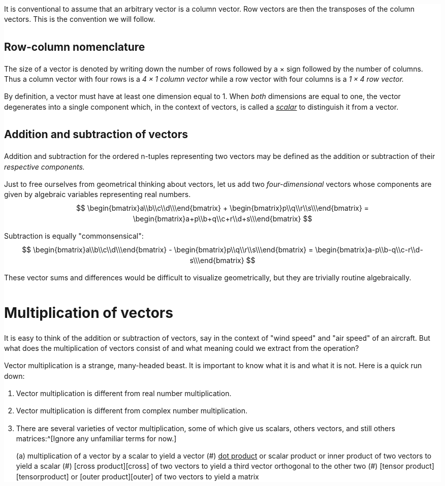 It is conventional to assume that an arbitrary vector is a column vector. Row vectors are then the transposes of the column vectors. This is the convention we will follow.

## Row-column nomenclature

The size of a vector is denoted by writing down the number of rows followed by a $\times$ sign followed by the number of columns. Thus a column vector with four rows is a *$4 \times 1$ column vector* while a row vector with four columns is a *$1 \times 4$ row vector.*

By definition, a vector must have at least one dimension equal to $1$. When *both* dimensions are equal to one, the vector degenerates into a single component which, in the context of vectors, is called a [*scalar*](https://en.wikipedia.org/wiki/Scalar_%28mathematics%29) to distinguish it from a vector.

## Addition and subtraction of vectors

Addition and subtraction for the ordered n-tuples representing two vectors may be defined as the addition or subtraction of their *respective components.*

Just to free ourselves from geometrical thinking about vectors, let us add two *four-dimensional* vectors whose components are given by algebraic variables representing real numbers.
$$
\begin{bmatrix}a\\b\\c\\d\\\end{bmatrix} + \begin{bmatrix}p\\q\\r\\s\\\end{bmatrix} = \begin{bmatrix}a+p\\b+q\\c+r\\d+s\\\end{bmatrix}
$$

Subtraction is equally "commonsensical":
$$
\begin{bmatrix}a\\b\\c\\d\\\end{bmatrix} - \begin{bmatrix}p\\q\\r\\s\\\end{bmatrix} = \begin{bmatrix}a-p\\b-q\\c-r\\d-s\\\end{bmatrix}
$$

These vector sums and differences would be difficult to visualize geometrically, but they are trivially routine algebraically.

# Multiplication of vectors

It is easy to think of the addition or subtraction of vectors, say in the context of "wind speed" and "air speed" of an aircraft. But what does the multiplication of vectors consist of and what meaning could we extract from the operation?

Vector multiplication is a strange, many-headed beast. It is important to know what it is and what it is not. Here is a quick run down:

1.  Vector multiplication is different from real number multiplication.

2.  Vector multiplication is different from complex number multiplication.

3.  There are several varieties of vector multiplication, some of which give us scalars, others vectors, and still others matrices:^[Ignore any unfamiliar terms for now.]

    (a) multiplication of a vector by a scalar to yield a vector
    (#) [dot product][dotwolfram] or scalar product or inner product of two vectors to yield a scalar
    (#) [cross product][cross] of two vectors to yield a third vector orthogonal to the other two
    (#) [tensor product][tensorproduct] or [outer product][outer] of two vectors to yield a matrix


[napier]: http://www-history.mcs.st-andrews.ac.uk/Biographies/Napier.html
[slide]: http://sliderulemuseum.com/
[op]: http://www.mathsisfun.com/definitions/ordered-pair.html
[dotwolfram]: http://mathworld.wolfram.com/DotProduct.html
[rhcr]: http://en.wikipedia.org/wiki/Right-hand_rule
[rhr]: http://mathworld.wolfram.com/Right-HandRule.html
[unitvector]: http://mathworld.wolfram.com/UnitVector.html